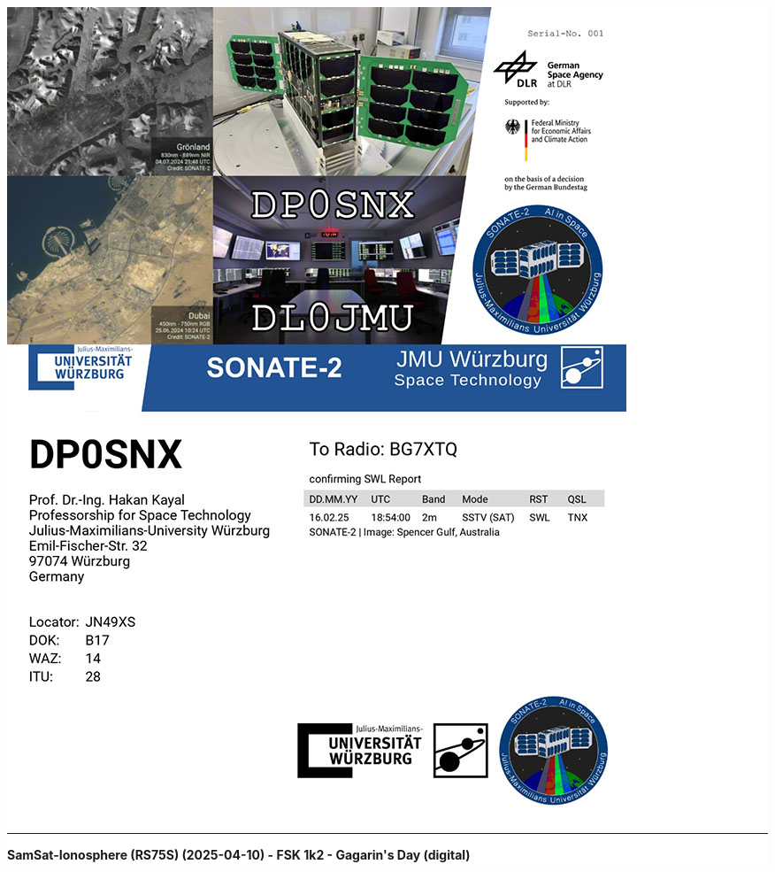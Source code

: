 [![2025-02-16_SONATE-2_DP0SNX.jpg](2025-02-16_SONATE-2_DP0SNX.jpg)](https://db.satnogs.org/satellite/59112)

---

<a name="samsat-ionosphere-rs75s-2025-04-10"></a>
**SamSat-Ionosphere (RS75S) (2025-04-10) - FSK 1k2 - Gagarin's Day (digital)**  